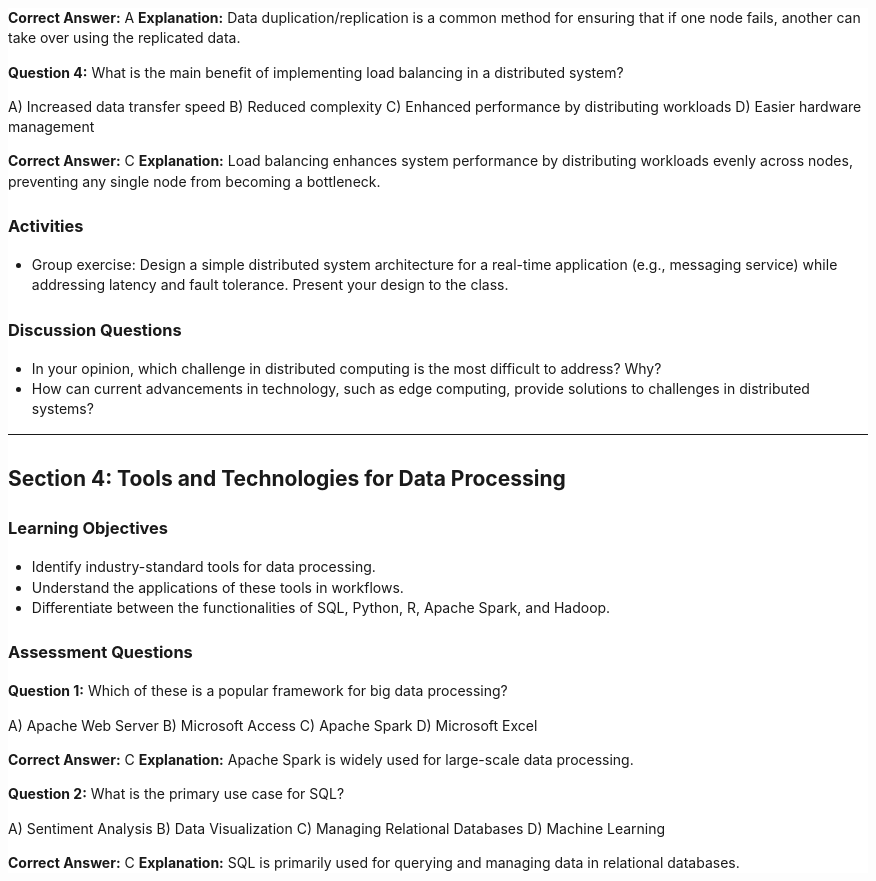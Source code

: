 **Correct Answer:** A
**Explanation:** Data duplication/replication is a common method for ensuring that if one node fails, another can take over using the replicated data.

**Question 4:** What is the main benefit of implementing load balancing in a distributed system?

  A) Increased data transfer speed
  B) Reduced complexity
  C) Enhanced performance by distributing workloads
  D) Easier hardware management

**Correct Answer:** C
**Explanation:** Load balancing enhances system performance by distributing workloads evenly across nodes, preventing any single node from becoming a bottleneck.

### Activities
- Group exercise: Design a simple distributed system architecture for a real-time application (e.g., messaging service) while addressing latency and fault tolerance. Present your design to the class.

### Discussion Questions
- In your opinion, which challenge in distributed computing is the most difficult to address? Why?
- How can current advancements in technology, such as edge computing, provide solutions to challenges in distributed systems?

---

## Section 4: Tools and Technologies for Data Processing

### Learning Objectives
- Identify industry-standard tools for data processing.
- Understand the applications of these tools in workflows.
- Differentiate between the functionalities of SQL, Python, R, Apache Spark, and Hadoop.

### Assessment Questions

**Question 1:** Which of these is a popular framework for big data processing?

  A) Apache Web Server
  B) Microsoft Access
  C) Apache Spark
  D) Microsoft Excel

**Correct Answer:** C
**Explanation:** Apache Spark is widely used for large-scale data processing.

**Question 2:** What is the primary use case for SQL?

  A) Sentiment Analysis
  B) Data Visualization
  C) Managing Relational Databases
  D) Machine Learning

**Correct Answer:** C
**Explanation:** SQL is primarily used for querying and managing data in relational databases.
